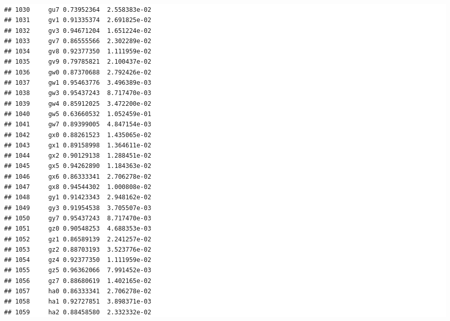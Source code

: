     ## 1030     gu7 0.73952364  2.558383e-02
    ## 1031     gv1 0.91335374  2.691825e-02
    ## 1032     gv3 0.94671204  1.651224e-02
    ## 1033     gv7 0.86555566  2.302289e-02
    ## 1034     gv8 0.92377350  1.111959e-02
    ## 1035     gv9 0.79785821  2.100437e-02
    ## 1036     gw0 0.87370688  2.792426e-02
    ## 1037     gw1 0.95463776  3.496389e-03
    ## 1038     gw3 0.95437243  8.717470e-03
    ## 1039     gw4 0.85912025  3.472200e-02
    ## 1040     gw5 0.63660532  1.052459e-01
    ## 1041     gw7 0.89399005  4.847154e-03
    ## 1042     gx0 0.88261523  1.435065e-02
    ## 1043     gx1 0.89158998  1.364611e-02
    ## 1044     gx2 0.90129138  1.288451e-02
    ## 1045     gx5 0.94262890  1.184363e-02
    ## 1046     gx6 0.86333341  2.706278e-02
    ## 1047     gx8 0.94544302  1.000808e-02
    ## 1048     gy1 0.91423343  2.948162e-02
    ## 1049     gy3 0.91954538  3.705507e-03
    ## 1050     gy7 0.95437243  8.717470e-03
    ## 1051     gz0 0.90548253  4.688353e-03
    ## 1052     gz1 0.86589139  2.241257e-02
    ## 1053     gz2 0.88703193  3.523776e-02
    ## 1054     gz4 0.92377350  1.111959e-02
    ## 1055     gz5 0.96362066  7.991452e-03
    ## 1056     gz7 0.88680619  1.402165e-02
    ## 1057     ha0 0.86333341  2.706278e-02
    ## 1058     ha1 0.92727851  3.898371e-03
    ## 1059     ha2 0.88458580  2.332332e-02